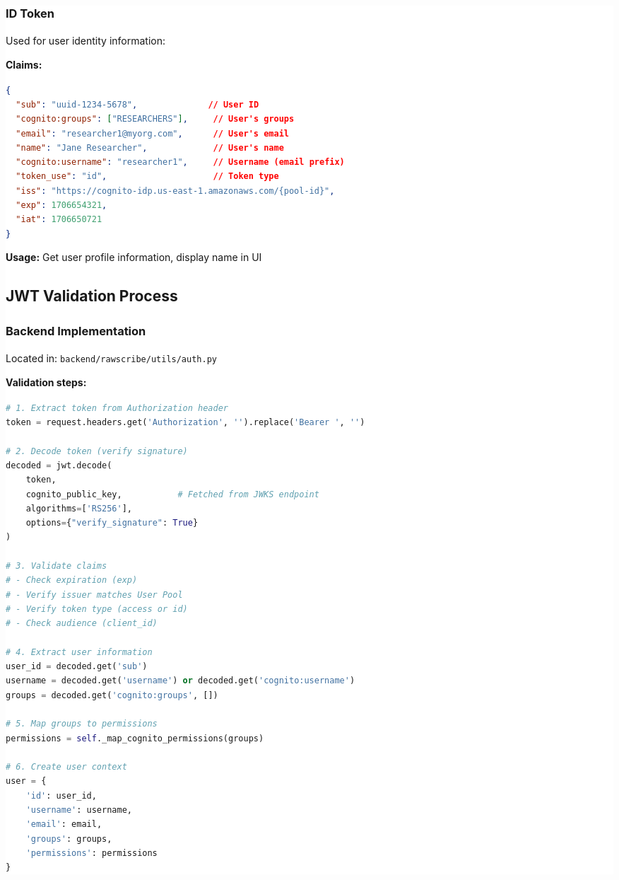 ### ID Token

Used for user identity information:

**Claims:**
```json
{
  "sub": "uuid-1234-5678",              // User ID
  "cognito:groups": ["RESEARCHERS"],     // User's groups
  "email": "researcher1@myorg.com",      // User's email
  "name": "Jane Researcher",             // User's name
  "cognito:username": "researcher1",     // Username (email prefix)
  "token_use": "id",                     // Token type
  "iss": "https://cognito-idp.us-east-1.amazonaws.com/{pool-id}",
  "exp": 1706654321,
  "iat": 1706650721
}
```

**Usage:** Get user profile information, display name in UI

## JWT Validation Process

### Backend Implementation

Located in: `backend/rawscribe/utils/auth.py`

**Validation steps:**

```python
# 1. Extract token from Authorization header
token = request.headers.get('Authorization', '').replace('Bearer ', '')

# 2. Decode token (verify signature)
decoded = jwt.decode(
    token,
    cognito_public_key,           # Fetched from JWKS endpoint
    algorithms=['RS256'],
    options={"verify_signature": True}
)

# 3. Validate claims
# - Check expiration (exp)
# - Verify issuer matches User Pool
# - Verify token type (access or id)
# - Check audience (client_id)

# 4. Extract user information
user_id = decoded.get('sub')
username = decoded.get('username') or decoded.get('cognito:username')
groups = decoded.get('cognito:groups', [])

# 5. Map groups to permissions
permissions = self._map_cognito_permissions(groups)

# 6. Create user context
user = {
    'id': user_id,
    'username': username,
    'email': email,
    'groups': groups,
    'permissions': permissions
}
```
